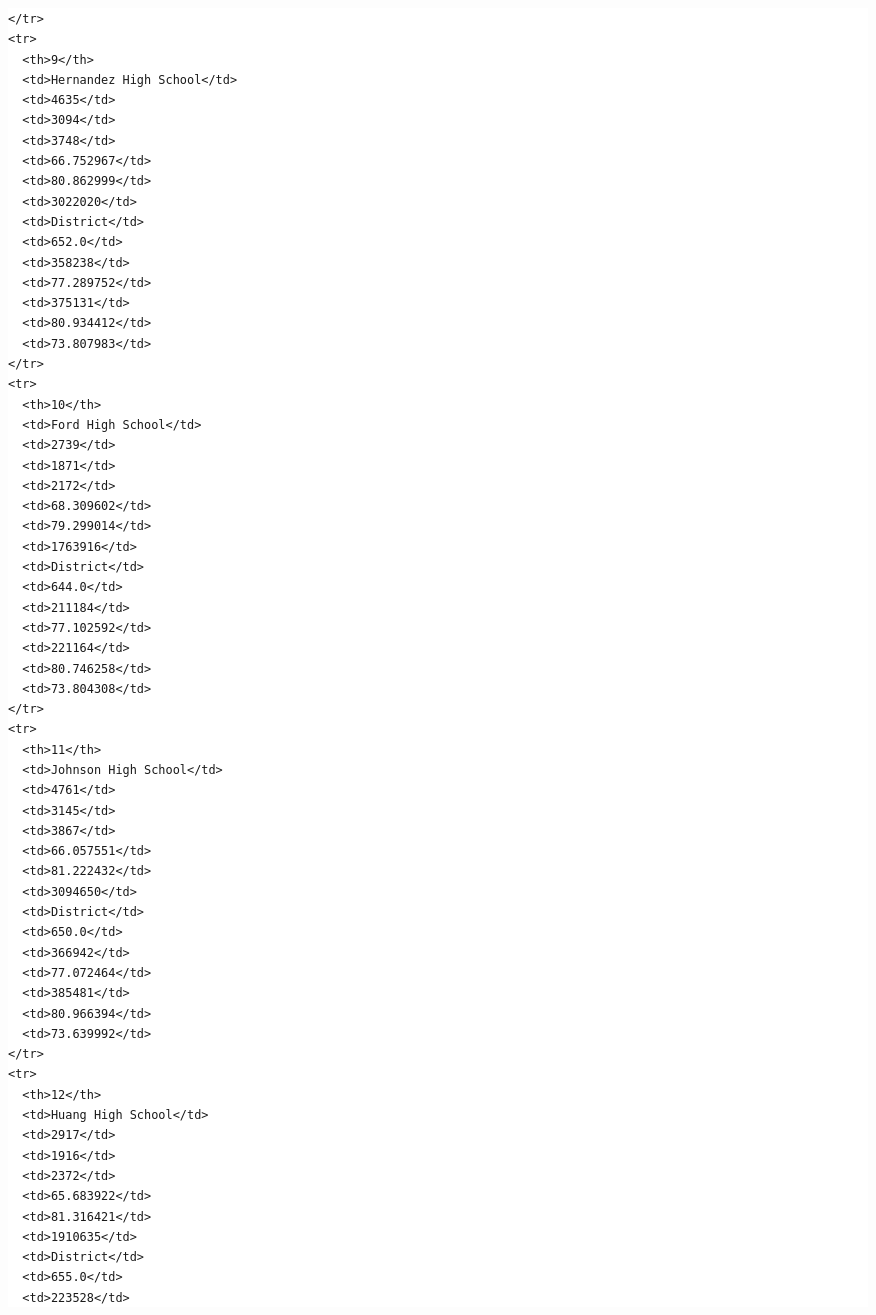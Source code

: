     </tr>
    <tr>
      <th>9</th>
      <td>Hernandez High School</td>
      <td>4635</td>
      <td>3094</td>
      <td>3748</td>
      <td>66.752967</td>
      <td>80.862999</td>
      <td>3022020</td>
      <td>District</td>
      <td>652.0</td>
      <td>358238</td>
      <td>77.289752</td>
      <td>375131</td>
      <td>80.934412</td>
      <td>73.807983</td>
    </tr>
    <tr>
      <th>10</th>
      <td>Ford High School</td>
      <td>2739</td>
      <td>1871</td>
      <td>2172</td>
      <td>68.309602</td>
      <td>79.299014</td>
      <td>1763916</td>
      <td>District</td>
      <td>644.0</td>
      <td>211184</td>
      <td>77.102592</td>
      <td>221164</td>
      <td>80.746258</td>
      <td>73.804308</td>
    </tr>
    <tr>
      <th>11</th>
      <td>Johnson High School</td>
      <td>4761</td>
      <td>3145</td>
      <td>3867</td>
      <td>66.057551</td>
      <td>81.222432</td>
      <td>3094650</td>
      <td>District</td>
      <td>650.0</td>
      <td>366942</td>
      <td>77.072464</td>
      <td>385481</td>
      <td>80.966394</td>
      <td>73.639992</td>
    </tr>
    <tr>
      <th>12</th>
      <td>Huang High School</td>
      <td>2917</td>
      <td>1916</td>
      <td>2372</td>
      <td>65.683922</td>
      <td>81.316421</td>
      <td>1910635</td>
      <td>District</td>
      <td>655.0</td>
      <td>223528</td>